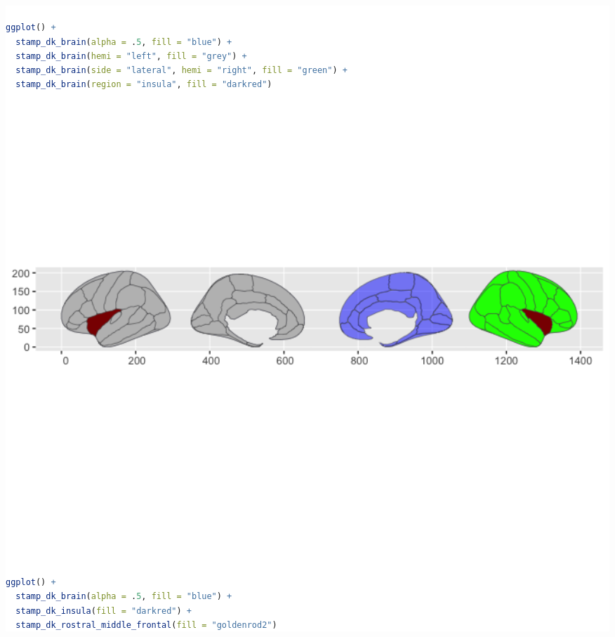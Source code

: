 ``` r

ggplot() +
  stamp_dk_brain(alpha = .5, fill = "blue") +
  stamp_dk_brain(hemi = "left", fill = "grey") +
  stamp_dk_brain(side = "lateral", hemi = "right", fill = "green") +
  stamp_dk_brain(region = "insula", fill = "darkred")
```

<img src="man/figures/README-unnamed-chunk-2-2.png" width="100%" />

``` r


ggplot() +
  stamp_dk_brain(alpha = .5, fill = "blue") +
  stamp_dk_insula(fill = "darkred") + 
  stamp_dk_rostral_middle_frontal(fill = "goldenrod2")
```
